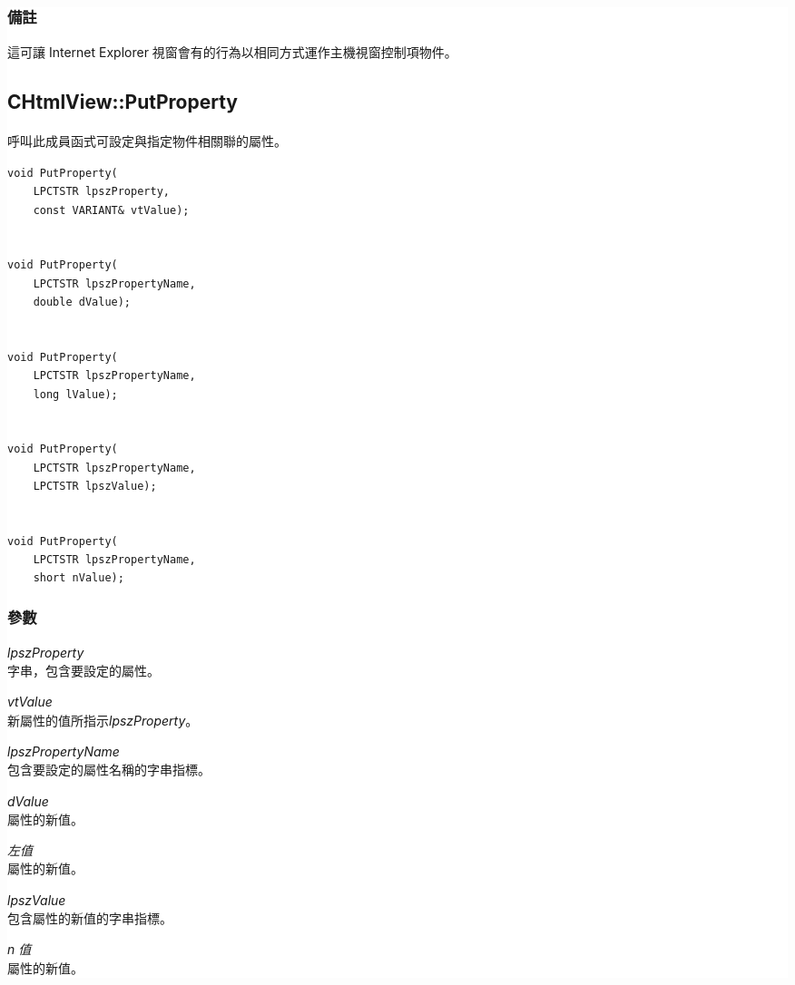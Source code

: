 ### <a name="remarks"></a>備註  
 這可讓 Internet Explorer 視窗會有的行為以相同方式運作主機視窗控制項物件。  
  
##  <a name="putproperty"></a>  CHtmlView::PutProperty  
 呼叫此成員函式可設定與指定物件相關聯的屬性。  
  
```  
void PutProperty(
    LPCTSTR lpszProperty,  
    const VARIANT& vtValue);

 
void PutProperty(
    LPCTSTR lpszPropertyName,  
    double dValue);

 
void PutProperty(
    LPCTSTR lpszPropertyName,  
    long lValue);

 
void PutProperty(
    LPCTSTR lpszPropertyName,  
    LPCTSTR lpszValue);

 
void PutProperty(
    LPCTSTR lpszPropertyName,  
    short nValue);
```  
  
### <a name="parameters"></a>參數  
 *lpszProperty*  
 字串，包含要設定的屬性。  
  
 *vtValue*  
 新屬性的值所指示*lpszProperty*。  
  
 *lpszPropertyName*  
 包含要設定的屬性名稱的字串指標。  
  
 *dValue*  
 屬性的新值。  
  
 *左值*  
 屬性的新值。  
  
 *lpszValue*  
 包含屬性的新值的字串指標。  
  
 *n 值*  
 屬性的新值。  
  